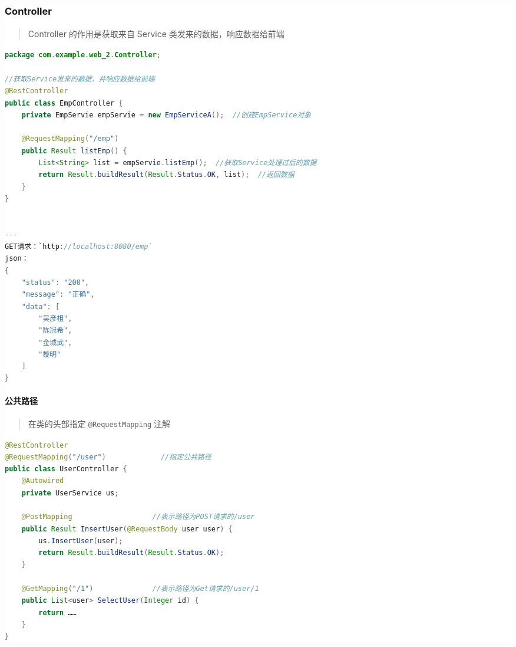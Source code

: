 ### Controller
>Controller 的作用是获取来自 Service 类发来的数据，响应数据给前端

```java
package com.example.web_2.Controller;  

//获取Service发来的数据，并响应数据给前端  
@RestController  
public class EmpController {  
    private EmpServie empServie = new EmpServiceA();  //创建EmpService对象
  
    @RequestMapping("/emp")  
    public Result listEmp() {  
        List<String> list = empServie.listEmp();  //获取Service处理过后的数据
        return Result.buildResult(Result.Status.OK, list);  //返回数据
    }  
}


---
GET请求：`http://localhost:8080/emp`
json：
{
    "status": "200",
    "message": "正确",
    "data": [
        "吴彦祖",
        "陈冠希",
        "金城武",
        "黎明"
    ]
}
```

#### 公共路径
>在类的头部指定 `@RequestMapping` 注解

```java
@RestController  
@RequestMapping("/user")             //指定公共路径
public class UserController {  
    @Autowired  
    private UserService us;  

    @PostMapping                   //表示路径为POST请求的/user
    public Result InsertUser(@RequestBody user user) {  
        us.InsertUser(user);  
        return Result.buildResult(Result.Status.OK);  
    }  
    
    @GetMapping("/1")              //表示路径为Get请求的/user/1
    public List<user> SelectUser(Integer id) {  
	    return ……
    }  
}
```
